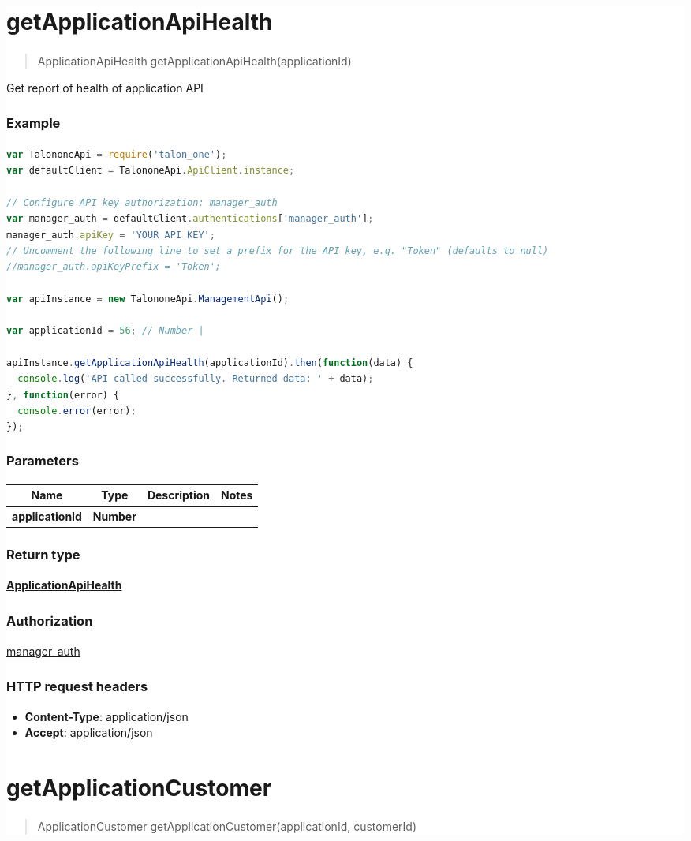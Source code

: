 <a name="getApplicationApiHealth"></a>
# **getApplicationApiHealth**
> ApplicationApiHealth getApplicationApiHealth(applicationId)

Get report of health of application API



### Example
```javascript
var TalononeApi = require('talon_one');
var defaultClient = TalononeApi.ApiClient.instance;

// Configure API key authorization: manager_auth
var manager_auth = defaultClient.authentications['manager_auth'];
manager_auth.apiKey = 'YOUR API KEY';
// Uncomment the following line to set a prefix for the API key, e.g. "Token" (defaults to null)
//manager_auth.apiKeyPrefix = 'Token';

var apiInstance = new TalononeApi.ManagementApi();

var applicationId = 56; // Number | 

apiInstance.getApplicationApiHealth(applicationId).then(function(data) {
  console.log('API called successfully. Returned data: ' + data);
}, function(error) {
  console.error(error);
});

```

### Parameters

Name | Type | Description  | Notes
------------- | ------------- | ------------- | -------------
 **applicationId** | **Number**|  | 

### Return type

[**ApplicationApiHealth**](ApplicationApiHealth.md)

### Authorization

[manager_auth](../README.md#manager_auth)

### HTTP request headers

 - **Content-Type**: application/json
 - **Accept**: application/json

<a name="getApplicationCustomer"></a>
# **getApplicationCustomer**
> ApplicationCustomer getApplicationCustomer(applicationId, customerId)
